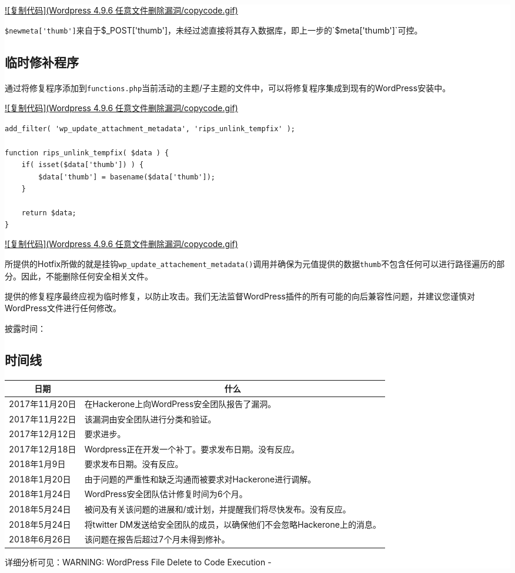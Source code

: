 [![复制代码](Wordpress 4.9.6 任意文件删除漏洞/copycode.gif)](javascript:void(0);)

`$newmeta['thumb']`来自于$_POST['thumb']，未经过滤直接将其存入数据库，即上一步的`$meta['thumb']`可控。

 

## 临时修补程序

 通过将修复程序添加到`functions.php`当前活动的主题/子主题的文件中，可以将修复程序集成到现有的WordPress安装中。

[![复制代码](Wordpress 4.9.6 任意文件删除漏洞/copycode.gif)](javascript:void(0);)

```
add_filter( 'wp_update_attachment_metadata', 'rips_unlink_tempfix' );

function rips_unlink_tempfix( $data ) {
    if( isset($data['thumb']) ) {
        $data['thumb'] = basename($data['thumb']);
    }

    return $data;
}
```

[![复制代码](Wordpress 4.9.6 任意文件删除漏洞/copycode.gif)](javascript:void(0);)

所提供的Hotfix所做的就是挂钩`wp_update_attachement_metadata()`调用并确保为元值提供的数据`thumb`不包含任何可以进行路径遍历的部分。因此，不能删除任何安全相关文件。

提供的修复程序最终应视为临时修复，以防止攻击。我们无法监督WordPress插件的所有可能的向后兼容性问题，并建议您谨慎对WordPress文件进行任何修改。

披露时间：

## 时间线

| 日期           | 什么                                                         |
| -------------- | ------------------------------------------------------------ |
| 2017年11月20日 | 在Hackerone上向WordPress安全团队报告了漏洞。                 |
| 2017年11月22日 | 该漏洞由安全团队进行分类和验证。                             |
| 2017年12月12日 | 要求进步。                                                   |
| 2017年12月18日 | Wordpress正在开发一个补丁。要求发布日期。没有反应。          |
| 2018年1月9日   | 要求发布日期。没有反应。                                     |
| 2018年1月20日  | 由于问题的严重性和缺乏沟通而被要求对Hackerone进行调解。      |
| 2018年1月24日  | WordPress安全团队估计修复时间为6个月。                       |
| 2018年5月24日  | 被问及有关该问题的进展和/或计划，并提醒我们将尽快发布。没有反应。 |
| 2018年5月24日  | 将twitter DM发送给安全团队的成员，以确保他们不会忽略Hackerone上的消息。 |
| 2018年6月26日  | 该问题在报告后超过7个月未得到修补。                          |

详细分析可见：WARNING: WordPress File Delete to Code Execution - 
